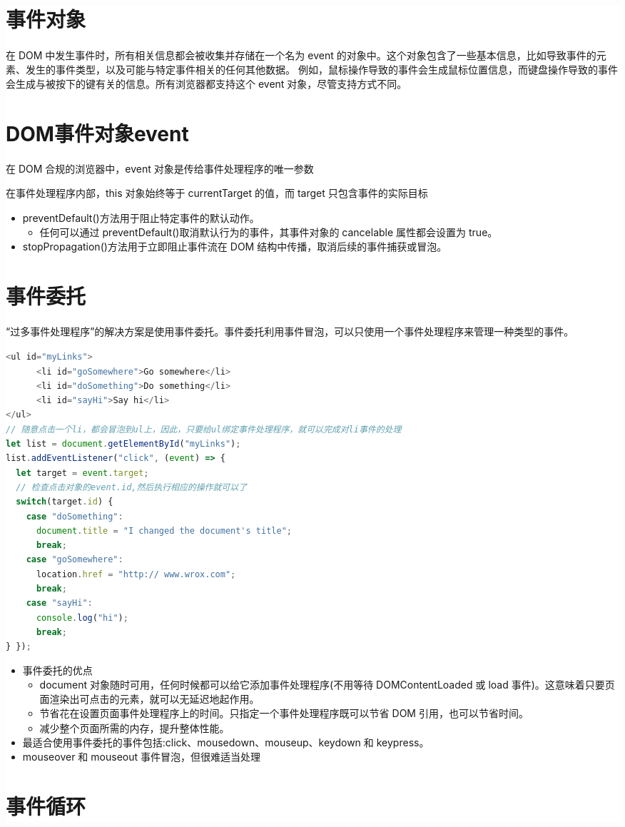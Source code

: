 
# 事件对象

在 DOM 中发生事件时，所有相关信息都会被收集并存储在一个名为 event 的对象中。这个对象包含了一些基本信息，比如导致事件的元素、发生的事件类型，以及可能与特定事件相关的任何其他数据。 例如，鼠标操作导致的事件会生成鼠标位置信息，而键盘操作导致的事件会生成与被按下的键有关的信息。所有浏览器都支持这个 event 对象，尽管支持方式不同。

# DOM事件对象event

在 DOM 合规的浏览器中，event 对象是传给事件处理程序的唯一参数

在事件处理程序内部，this 对象始终等于 currentTarget 的值，而 target 只包含事件的实际目标

- preventDefault()方法用于阻止特定事件的默认动作。 
   - 任何可以通过 preventDefault()取消默认行为的事件，其事件对象的 cancelable 属性都会设置为 true。
- stopPropagation()方法用于立即阻止事件流在 DOM 结构中传播，取消后续的事件捕获或冒泡。

# 事件委托
“过多事件处理程序”的解决方案是使用事件委托。事件委托利用事件冒泡，可以只使用一个事件处理程序来管理一种类型的事件。

```javascript
<ul id="myLinks">
      <li id="goSomewhere">Go somewhere</li>
      <li id="doSomething">Do something</li>
      <li id="sayHi">Say hi</li>
</ul>
// 随意点击一个li，都会冒泡到ul上，因此，只要给ul绑定事件处理程序，就可以完成对li事件的处理
let list = document.getElementById("myLinks");
list.addEventListener("click", (event) => {
  let target = event.target;
  // 检查点击对象的event.id,然后执行相应的操作就可以了
  switch(target.id) {
    case "doSomething":
      document.title = "I changed the document's title";
      break;
    case "goSomewhere":
      location.href = "http:// www.wrox.com";
      break;
    case "sayHi":
      console.log("hi");
      break;
} });
```

- 事件委托的优点 
   - document 对象随时可用，任何时候都可以给它添加事件处理程序(不用等待 DOMContentLoaded 或 load 事件)。这意味着只要页面渲染出可点击的元素，就可以无延迟地起作用。
   - 节省花在设置页面事件处理程序上的时间。只指定一个事件处理程序既可以节省 DOM 引用，也可以节省时间。
   - 减少整个页面所需的内存，提升整体性能。
- 最适合使用事件委托的事件包括:click、mousedown、mouseup、keydown 和 keypress。
- mouseover 和 mouseout 事件冒泡，但很难适当处理

# 事件循环

